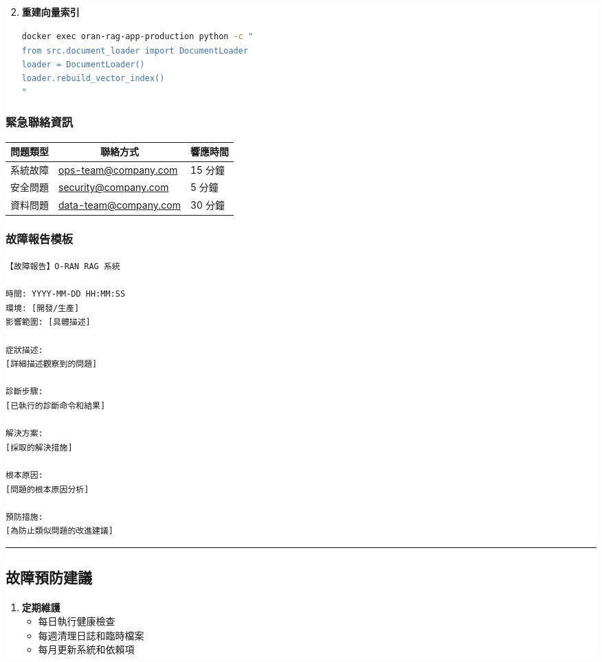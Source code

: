 2. **重建向量索引**
   ```bash
   docker exec oran-rag-app-production python -c "
   from src.document_loader import DocumentLoader
   loader = DocumentLoader()
   loader.rebuild_vector_index()
   "
   ```

### 緊急聯絡資訊

| 問題類型 | 聯絡方式 | 響應時間 |
|----------|----------|----------|
| 系統故障 | ops-team@company.com | 15 分鐘 |
| 安全問題 | security@company.com | 5 分鐘 |
| 資料問題 | data-team@company.com | 30 分鐘 |

### 故障報告模板

```
【故障報告】O-RAN RAG 系統

時間: YYYY-MM-DD HH:MM:SS
環境: [開發/生產]
影響範圍: [具體描述]

症狀描述:
[詳細描述觀察到的問題]

診斷步驟:
[已執行的診斷命令和結果]

解決方案:
[採取的解決措施]

根本原因:
[問題的根本原因分析]

預防措施:
[為防止類似問題的改進建議]
```

---

## 故障預防建議

1. **定期維護**
   - 每日執行健康檢查
   - 每週清理日誌和臨時檔案
   - 每月更新系統和依賴項
